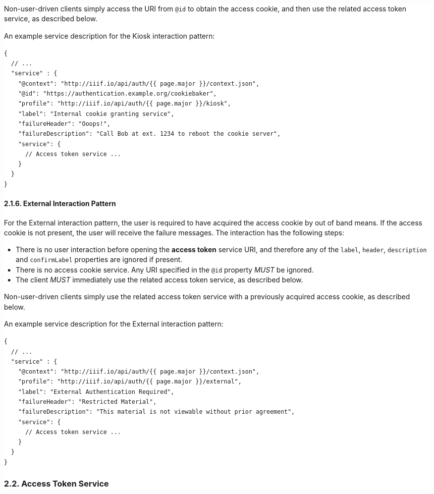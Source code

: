 Non-user-driven clients simply access the URI from `@id` to obtain the access cookie, and then use the related access token service, as described below.

An example service description for the Kiosk interaction pattern:

``` json-doc
{
  // ...
  "service" : {
    "@context": "http://iiif.io/api/auth/{{ page.major }}/context.json",
    "@id": "https://authentication.example.org/cookiebaker",
    "profile": "http://iiif.io/api/auth/{{ page.major }}/kiosk",
    "label": "Internal cookie granting service",
    "failureHeader": "Ooops!",
    "failureDescription": "Call Bob at ext. 1234 to reboot the cookie server",
    "service": {
      // Access token service ...
    }
  }
}
```

#### 2.1.6. External Interaction Pattern

For the External interaction pattern, the user is required to have acquired the access cookie by out of band means. If the access cookie is not present, the user will receive the failure messages. The interaction has the following steps:

* There is no user interaction before opening the __access token__ service URI, and therefore any of the `label`, `header`, `description` and `confirmLabel` properties are ignored if present.
* There is no access cookie service. Any URI specified in the `@id` property _MUST_ be ignored.
* The client _MUST_ immediately use the related access token service, as described below.

Non-user-driven clients simply use the related access token service with a previously acquired access cookie, as described below.

An example service description for the External interaction pattern:

``` json-doc
{
  // ...
  "service" : {
    "@context": "http://iiif.io/api/auth/{{ page.major }}/context.json",
    "profile": "http://iiif.io/api/auth/{{ page.major }}/external",
    "label": "External Authentication Required",
    "failureHeader": "Restricted Material",
    "failureDescription": "This material is not viewable without prior agreement",
    "service": {
      // Access token service ...
    }
  }
}
```

### 2.2. Access Token Service
